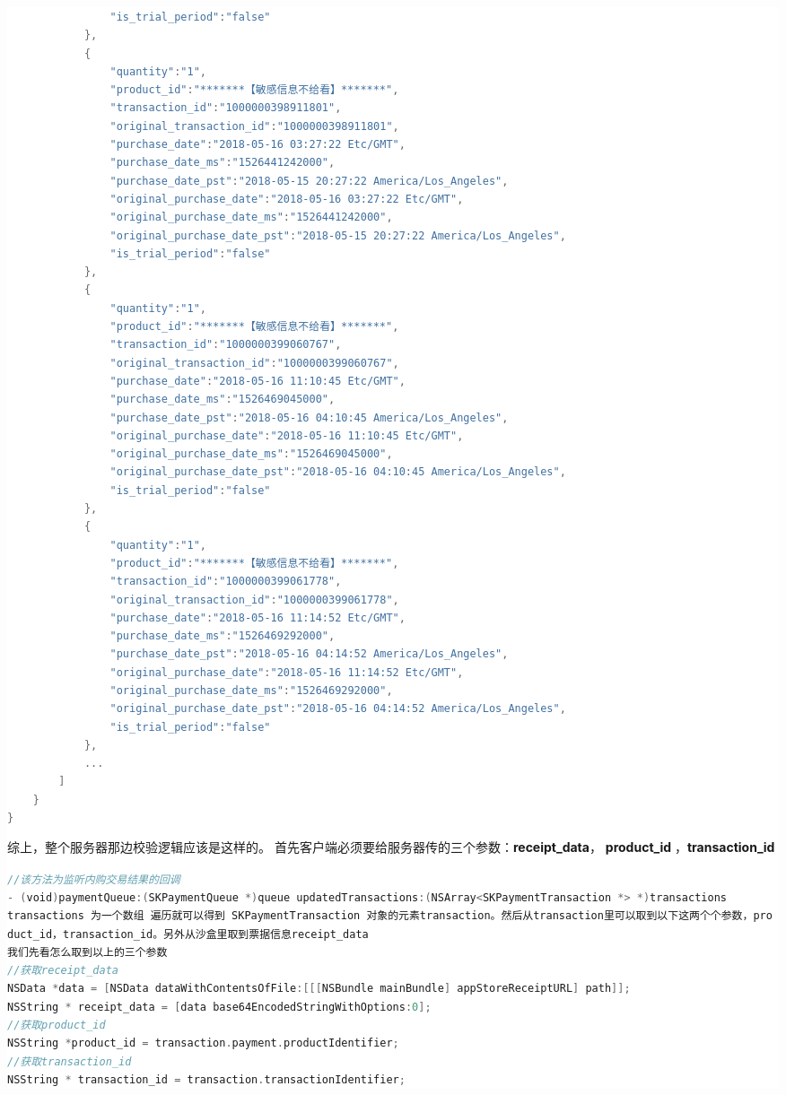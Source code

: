```swift  
                "is_trial_period":"false"
            },
            {
                "quantity":"1",
                "product_id":"*******【敏感信息不给看】*******",
                "transaction_id":"1000000398911801",
                "original_transaction_id":"1000000398911801",
                "purchase_date":"2018-05-16 03:27:22 Etc/GMT",
                "purchase_date_ms":"1526441242000",
                "purchase_date_pst":"2018-05-15 20:27:22 America/Los_Angeles",
                "original_purchase_date":"2018-05-16 03:27:22 Etc/GMT",
                "original_purchase_date_ms":"1526441242000",
                "original_purchase_date_pst":"2018-05-15 20:27:22 America/Los_Angeles",
                "is_trial_period":"false"
            },
            {
                "quantity":"1",
                "product_id":"*******【敏感信息不给看】*******",
                "transaction_id":"1000000399060767",
                "original_transaction_id":"1000000399060767",
                "purchase_date":"2018-05-16 11:10:45 Etc/GMT",
                "purchase_date_ms":"1526469045000",
                "purchase_date_pst":"2018-05-16 04:10:45 America/Los_Angeles",
                "original_purchase_date":"2018-05-16 11:10:45 Etc/GMT",
                "original_purchase_date_ms":"1526469045000",
                "original_purchase_date_pst":"2018-05-16 04:10:45 America/Los_Angeles",
                "is_trial_period":"false"
            },
            {
                "quantity":"1",
                "product_id":"*******【敏感信息不给看】*******",
                "transaction_id":"1000000399061778",
                "original_transaction_id":"1000000399061778",
                "purchase_date":"2018-05-16 11:14:52 Etc/GMT",
                "purchase_date_ms":"1526469292000",
                "purchase_date_pst":"2018-05-16 04:14:52 America/Los_Angeles",
                "original_purchase_date":"2018-05-16 11:14:52 Etc/GMT",
                "original_purchase_date_ms":"1526469292000",
                "original_purchase_date_pst":"2018-05-16 04:14:52 America/Los_Angeles",
                "is_trial_period":"false"
            },
            ...
        ]
    }
}
```  

综上，整个服务器那边校验逻辑应该是这样的。
首先客户端必须要给服务器传的三个参数：**receipt_data**， **product_id** ，**transaction_id**

```swift  
//该方法为监听内购交易结果的回调
- (void)paymentQueue:(SKPaymentQueue *)queue updatedTransactions:(NSArray<SKPaymentTransaction *> *)transactions
transactions 为一个数组 遍历就可以得到 SKPaymentTransaction 对象的元素transaction。然后从transaction里可以取到以下这两个个参数，product_id，transaction_id。另外从沙盒里取到票据信息receipt_data 
我们先看怎么取到以上的三个参数
//获取receipt_data
NSData *data = [NSData dataWithContentsOfFile:[[[NSBundle mainBundle] appStoreReceiptURL] path]];
NSString * receipt_data = [data base64EncodedStringWithOptions:0];
//获取product_id
NSString *product_id = transaction.payment.productIdentifier;
//获取transaction_id
NSString * transaction_id = transaction.transactionIdentifier;
```